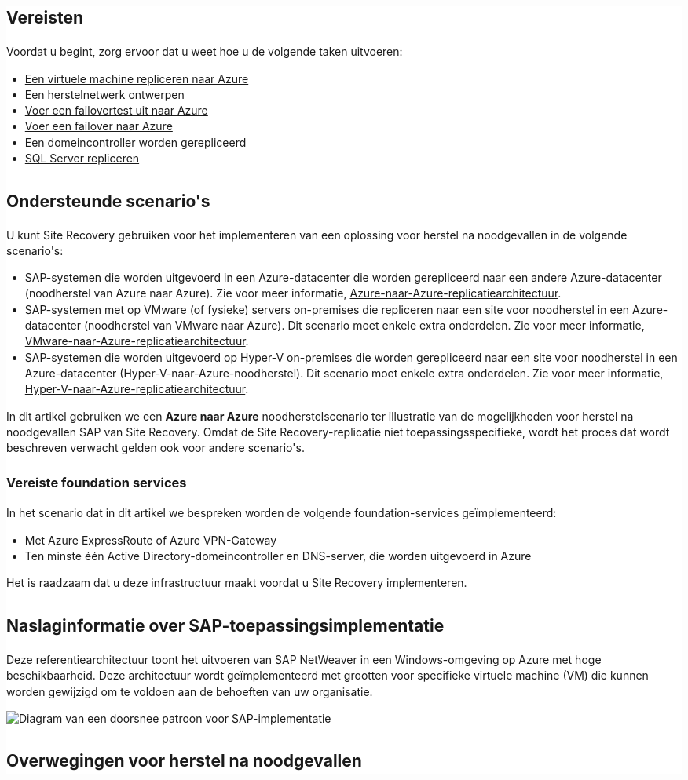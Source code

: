 ## <a name="prerequisites"></a>Vereisten
Voordat u begint, zorg ervoor dat u weet hoe u de volgende taken uitvoeren:

* [Een virtuele machine repliceren naar Azure](azure-to-azure-walkthrough-enable-replication.md)
* [Een herstelnetwerk ontwerpen](site-recovery-azure-to-azure-networking-guidance.md)
* [Voer een failovertest uit naar Azure](azure-to-azure-walkthrough-test-failover.md)
* [Voer een failover naar Azure](site-recovery-failover.md)
* [Een domeincontroller worden gerepliceerd](site-recovery-active-directory.md)
* [SQL Server repliceren](site-recovery-sql.md)

## <a name="supported-scenarios"></a>Ondersteunde scenario's
U kunt Site Recovery gebruiken voor het implementeren van een oplossing voor herstel na noodgevallen in de volgende scenario's:
* SAP-systemen die worden uitgevoerd in een Azure-datacenter die worden gerepliceerd naar een andere Azure-datacenter (noodherstel van Azure naar Azure). Zie voor meer informatie, [Azure-naar-Azure-replicatiearchitectuur](https://aka.ms/asr-a2a-architecture).
* SAP-systemen met op VMware (of fysieke) servers on-premises die repliceren naar een site voor noodherstel in een Azure-datacenter (noodherstel van VMware naar Azure). Dit scenario moet enkele extra onderdelen. Zie voor meer informatie, [VMware-naar-Azure-replicatiearchitectuur](https://aka.ms/asr-v2a-architecture).
* SAP-systemen die worden uitgevoerd op Hyper-V on-premises die worden gerepliceerd naar een site voor noodherstel in een Azure-datacenter (Hyper-V-naar-Azure-noodherstel). Dit scenario moet enkele extra onderdelen. Zie voor meer informatie, [Hyper-V-naar-Azure-replicatiearchitectuur](https://aka.ms/asr-h2a-architecture).

In dit artikel gebruiken we een **Azure naar Azure** noodherstelscenario ter illustratie van de mogelijkheden voor herstel na noodgevallen SAP van Site Recovery. Omdat de Site Recovery-replicatie niet toepassingsspecifieke, wordt het proces dat wordt beschreven verwacht gelden ook voor andere scenario's.

### <a name="required-foundation-services"></a>Vereiste foundation services
In het scenario dat in dit artikel we bespreken worden de volgende foundation-services geïmplementeerd:
* Met Azure ExpressRoute of Azure VPN-Gateway
* Ten minste één Active Directory-domeincontroller en DNS-server, die worden uitgevoerd in Azure

Het is raadzaam dat u deze infrastructuur maakt voordat u Site Recovery implementeren.

## <a name="reference-sap-application-deployment"></a>Naslaginformatie over SAP-toepassingsimplementatie

Deze referentiearchitectuur toont het uitvoeren van SAP NetWeaver in een Windows-omgeving op Azure met hoge beschikbaarheid.  Deze architectuur wordt geïmplementeerd met grootten voor specifieke virtuele machine (VM) die kunnen worden gewijzigd om te voldoen aan de behoeften van uw organisatie.

![Diagram van een doorsnee patroon voor SAP-implementatie](./media/site-recovery-sap/sap-netweaver_latest.png)

## <a name="disaster-recovery-considerations"></a>Overwegingen voor herstel na noodgevallen
